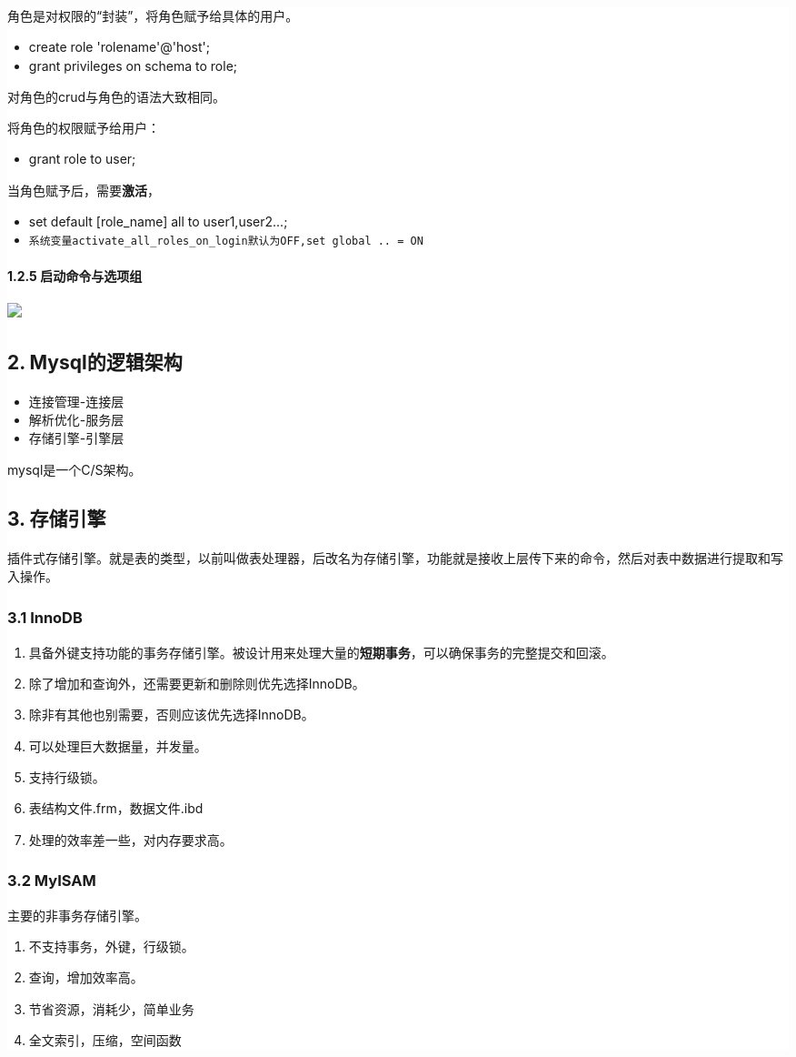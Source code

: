 角色是对权限的“封装”，将角色赋予给具体的用户。

- create role 'rolename'@'host';
- grant privileges on schema to role;

对角色的crud与角色的语法大致相同。

将角色的权限赋予给用户：

- grant role to user;

当角色赋予后，需要**激活**，

- set default [role_name] all to user1,user2...;
- `系统变量activate_all_roles_on_login默认为OFF,set global .. = ON`

#### 1.2.5 启动命令与选项组

![](http://img.zqqiliyc.love/mysql/202212061845077.png)

## 2. Mysql的逻辑架构

- 连接管理-连接层
- 解析优化-服务层
- 存储引擎-引擎层

mysql是一个C/S架构。

## 3. 存储引擎

插件式存储引擎。就是表的类型，以前叫做表处理器，后改名为存储引擎，功能就是接收上层传下来的命令，然后对表中数据进行提取和写入操作。

### 3.1 InnoDB

1. 具备外键支持功能的事务存储引擎。被设计用来处理大量的**短期事务**，可以确保事务的完整提交和回滚。

2. 除了增加和查询外，还需要更新和删除则优先选择InnoDB。

3. 除非有其他也别需要，否则应该优先选择InnoDB。

4. 可以处理巨大数据量，并发量。

5. 支持行级锁。

6. 表结构文件.frm，数据文件.ibd

7. 处理的效率差一些，对内存要求高。

### 3.2 MyISAM

主要的非事务存储引擎。

1. 不支持事务，外键，行级锁。

2. 查询，增加效率高。

3. 节省资源，消耗少，简单业务

4. 全文索引，压缩，空间函数

